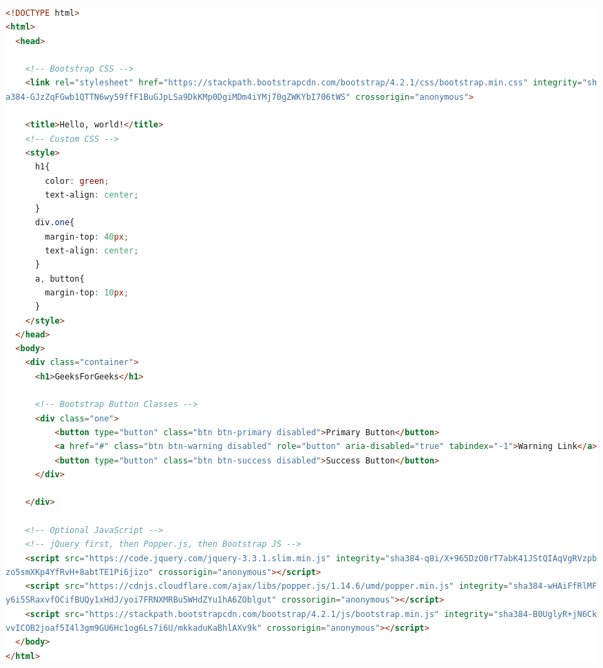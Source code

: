 ```html
<!DOCTYPE html>
<html>
  <head>

    <!-- Bootstrap CSS -->
    <link rel="stylesheet" href="https://stackpath.bootstrapcdn.com/bootstrap/4.2.1/css/bootstrap.min.css" integrity="sha384-GJzZqFGwb1QTTN6wy59ffF1BuGJpLSa9DkKMp0DgiMDm4iYMj70gZWKYbI706tWS" crossorigin="anonymous">

    <title>Hello, world!</title>
    <!-- Custom CSS -->
    <style>
      h1{
        color: green;
        text-align: center;
      }
      div.one{
        margin-top: 40px;
        text-align: center;
      }
      a, button{
        margin-top: 10px;
      }
    </style>
  </head>
  <body>
    <div class="container">
      <h1>GeeksForGeeks</h1>

      <!-- Bootstrap Button Classes -->     
      <div class="one">
          <button type="button" class="btn btn-primary disabled">Primary Button</button>
          <a href="#" class="btn btn-warning disabled" role="button" aria-disabled="true" tabindex="-1">Warning Link</a>
          <button type="button" class="btn btn-success disabled">Success Button</button>
      </div>

    </div>

    <!-- Optional JavaScript -->
    <!-- jQuery first, then Popper.js, then Bootstrap JS -->
    <script src="https://code.jquery.com/jquery-3.3.1.slim.min.js" integrity="sha384-q8i/X+965DzO0rT7abK41JStQIAqVgRVzpbzo5smXKp4YfRvH+8abtTE1Pi6jizo" crossorigin="anonymous"></script>
    <script src="https://cdnjs.cloudflare.com/ajax/libs/popper.js/1.14.6/umd/popper.min.js" integrity="sha384-wHAiFfRlMFy6i5SRaxvfOCifBUQy1xHdJ/yoi7FRNXMRBu5WHdZYu1hA6ZOblgut" crossorigin="anonymous"></script>
    <script src="https://stackpath.bootstrapcdn.com/bootstrap/4.2.1/js/bootstrap.min.js" integrity="sha384-B0UglyR+jN6CkvvICOB2joaf5I4l3gm9GU6Hc1og6Ls7i6U/mkkaduKaBhlAXv9k" crossorigin="anonymous"></script>
  </body>
</html>
```
